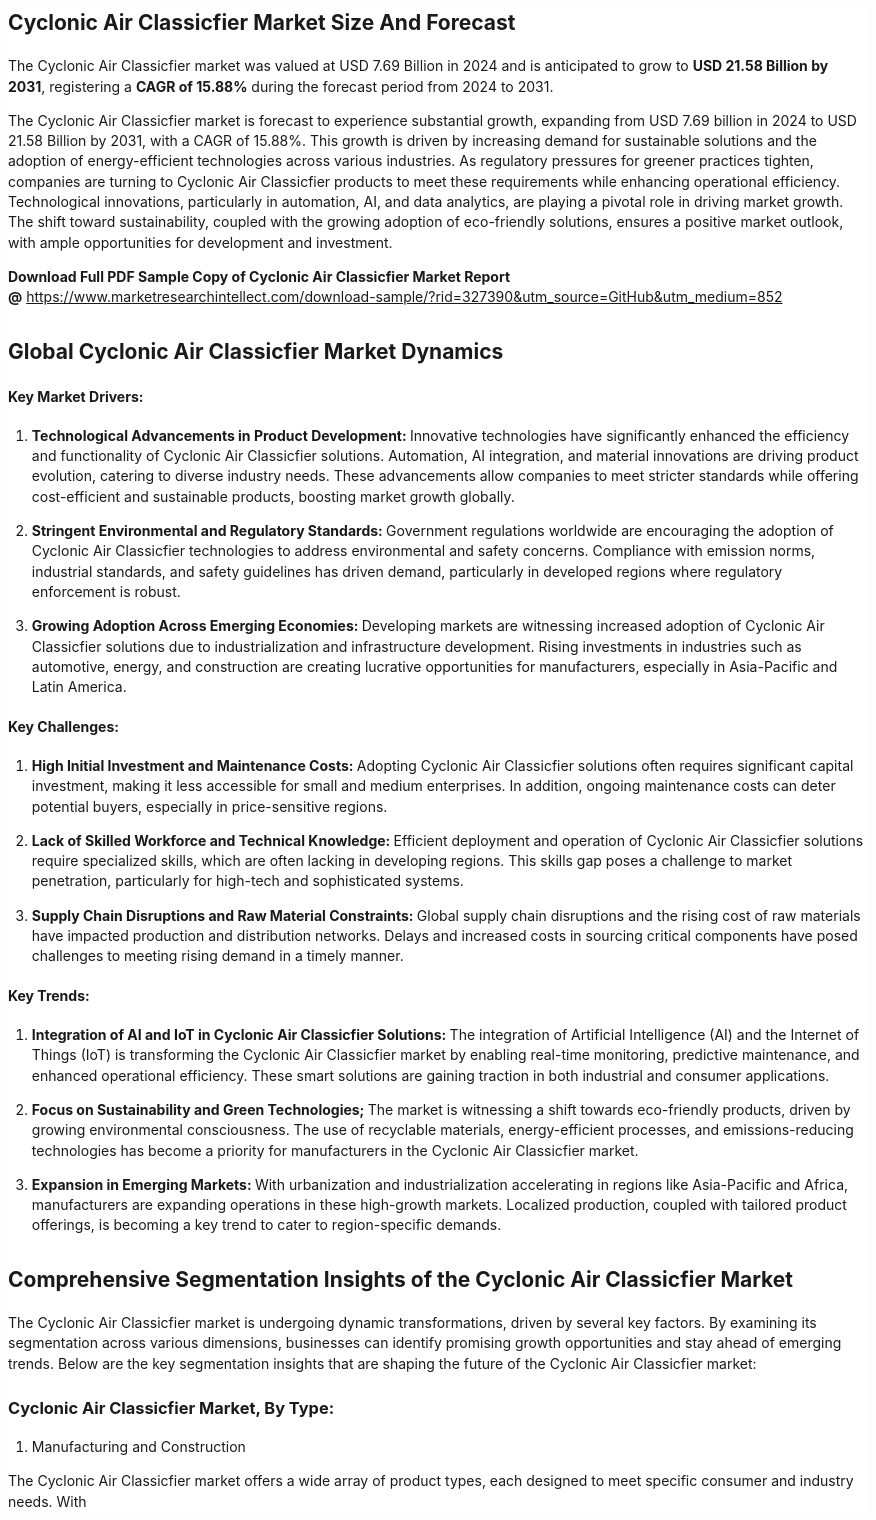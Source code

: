 <h2>Cyclonic Air Classicfier Market Size And Forecast</h2><p>The Cyclonic Air Classicfier market was valued at USD 7.69 Billion in 2024 and is anticipated to grow to <strong>USD 21.58 Billion by 2031</strong>, registering a <strong>CAGR of 15.88%</strong> during the forecast period from 2024 to 2031.</p><p>The Cyclonic Air Classicfier market is forecast to experience substantial growth, expanding from USD 7.69 billion in 2024 to USD 21.58 Billion by 2031, with a CAGR of 15.88%. This growth is driven by increasing demand for sustainable solutions and the adoption of energy-efficient technologies across various industries. As regulatory pressures for greener practices tighten, companies are turning to Cyclonic Air Classicfier products to meet these requirements while enhancing operational efficiency. Technological innovations, particularly in automation, AI, and data analytics, are playing a pivotal role in driving market growth. The shift toward sustainability, coupled with the growing adoption of eco-friendly solutions, ensures a positive market outlook, with ample opportunities for development and investment.</p><p><strong>Download Full PDF Sample Copy of Cyclonic Air Classicfier Market Report @</strong>&nbsp;<a href="https://www.marketresearchintellect.com/download-sample/?rid=327390&amp;utm_source=GitHub&amp;utm_medium=852">https://www.marketresearchintellect.com/download-sample/?rid=327390&amp;utm_source=GitHub&amp;utm_medium=852</a></p><h2>Global Cyclonic Air Classicfier Market Dynamics</h2><h4><strong>Key Market Drivers:</strong></h4><ol><li><p><strong>Technological Advancements in Product Development:&nbsp;</strong>Innovative technologies have significantly enhanced the efficiency and functionality of Cyclonic Air Classicfier solutions. Automation, AI integration, and material innovations are driving product evolution, catering to diverse industry needs. These advancements allow companies to meet stricter standards while offering cost-efficient and sustainable products, boosting market growth globally.</p></li><li><p><strong>Stringent Environmental and Regulatory Standards:&nbsp;</strong>Government regulations worldwide are encouraging the adoption of Cyclonic Air Classicfier technologies to address environmental and safety concerns. Compliance with emission norms, industrial standards, and safety guidelines has driven demand, particularly in developed regions where regulatory enforcement is robust.</p></li><li><p><strong>Growing Adoption Across Emerging Economies:&nbsp;</strong>Developing markets are witnessing increased adoption of Cyclonic Air Classicfier solutions due to industrialization and infrastructure development. Rising investments in industries such as automotive, energy, and construction are creating lucrative opportunities for manufacturers, especially in Asia-Pacific and Latin America.</p></li></ol><h4><strong>Key Challenges:</strong></h4><ol><li><p><strong>High Initial Investment and Maintenance Costs:&nbsp;</strong>Adopting Cyclonic Air Classicfier solutions often requires significant capital investment, making it less accessible for small and medium enterprises. In addition, ongoing maintenance costs can deter potential buyers, especially in price-sensitive regions.</p></li><li><p><strong>Lack of Skilled Workforce and Technical Knowledge:&nbsp;</strong>Efficient deployment and operation of Cyclonic Air Classicfier solutions require specialized skills, which are often lacking in developing regions. This skills gap poses a challenge to market penetration, particularly for high-tech and sophisticated systems.</p></li><li><p><strong>Supply Chain Disruptions and Raw Material Constraints:&nbsp;</strong>Global supply chain disruptions and the rising cost of raw materials have impacted production and distribution networks. Delays and increased costs in sourcing critical components have posed challenges to meeting rising demand in a timely manner.</p></li></ol><h4><strong>Key Trends:</strong></h4><ol><li><p><strong>Integration of AI and IoT in Cyclonic Air Classicfier Solutions:&nbsp;</strong>The integration of Artificial Intelligence (AI) and the Internet of Things (IoT) is transforming the Cyclonic Air Classicfier market by enabling real-time monitoring, predictive maintenance, and enhanced operational efficiency. These smart solutions are gaining traction in both industrial and consumer applications.</p></li><li><p><strong>Focus on Sustainability and Green Technologies;&nbsp;</strong>The market is witnessing a shift towards eco-friendly products, driven by growing environmental consciousness. The use of recyclable materials, energy-efficient processes, and emissions-reducing technologies has become a priority for manufacturers in the Cyclonic Air Classicfier market.</p></li><li><p><strong>Expansion in Emerging Markets:&nbsp;</strong>With urbanization and industrialization accelerating in regions like Asia-Pacific and Africa, manufacturers are expanding operations in these high-growth markets. Localized production, coupled with tailored product offerings, is becoming a key trend to cater to region-specific demands.</p></li></ol><div class="article-main__content" data-test-id="publishing-text-block"><h2>Comprehensive Segmentation Insights of the Cyclonic Air Classicfier Market</h2><p>The Cyclonic Air Classicfier market is undergoing dynamic transformations, driven by several key factors. By examining its segmentation across various dimensions, businesses can identify promising growth opportunities and stay ahead of emerging trends. Below are the key segmentation insights that are shaping the future of the Cyclonic Air Classicfier market:</p><h3><strong>Cyclonic Air Classicfier Market, By Type:<br /></strong></h3><ol><li>Manufacturing and Construction</li></ol><p>The Cyclonic Air Classicfier market offers a wide array of product types, each designed to meet specific consumer and industry needs. With